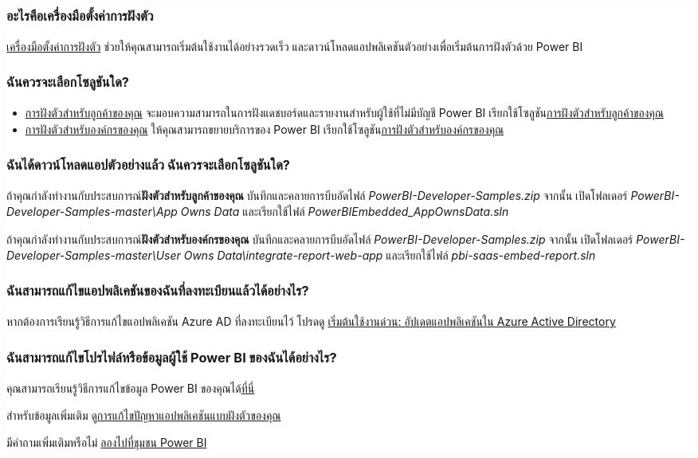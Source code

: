 ### <a name="what-is-the-embedding-setup-tool"></a>อะไรคือเครื่องมือตั้งค่าการฝังตัว

[เครื่องมือตั้งค่าการฝังตัว](https://aka.ms/embedsetup) ช่วยให้คุณสามารถเริ่มต้นใช้งานได้อย่างรวดเร็ว และดาวน์โหลดแอปพลิเคชันตัวอย่างเพื่อเริ่มต้นการฝังตัวด้วย Power BI

### <a name="which-solution-should-i-choose"></a>ฉันควรจะเลือกโซลูชันใด?

* [การฝังตัวสำหรับลูกค้าของคุณ](embedding.md#embedding-for-your-customers) จะมอบความสามารถในการฝังแดชบอร์ดและรายงานสำหรับผู้ใช้ที่ไม่มีบัญชี Power BI เรียกใช้โซลูชัน[การฝังตัวสำหรับลูกค้าของคุณ](https://aka.ms/embedsetup/AppOwnsData)
* [การฝังตัวสำหรับองค์กรของคุณ](embedding.md#embedding-for-your-organization) ให้คุณสามารถขยายบริการของ Power BI เรียกใช้โซลูชัน[การฝังตัวสำหรับองค์กรของคุณ](https://aka.ms/embedsetup/UserOwnsData)

### <a name="ive-downloaded-the-sample-app-which-solution-do-i-choose"></a>ฉันได้ดาวน์โหลดแอปตัวอย่างแล้ว ฉันควรจะเลือกโซลูชันใด?

ถ้าคุณกำลังทำงานกับประสบการณ์**ฝังตัวสำหรับลูกค้าของคุณ** บันทึกและคลายการบีบอัดไฟล์ *PowerBI-Developer-Samples.zip* จากนั้น เปิดโฟลเดอร์ *PowerBI-Developer-Samples-master\App Owns Data* และเรียกใช้ไฟล์ *PowerBIEmbedded_AppOwnsData.sln*

ถ้าคุณกำลังทำงานกับประสบการณ์**ฝังตัวสำหรับองค์กรของคุณ** บันทึกและคลายการบีบอัดไฟล์ *PowerBI-Developer-Samples.zip* จากนั้น เปิดโฟลเดอร์ *PowerBI-Developer-Samples-master\User Owns Data\integrate-report-web-app* และเรียกใช้ไฟล์ *pbi-saas-embed-report.sln*

### <a name="how-can-i-edit-my-registered-application"></a>ฉันสามารถแก้ไขแอปพลิเคชันของฉันที่ลงทะเบียนแล้วได้อย่างไร?

หากต้องการเรียนรู้วิธีการแก้ไขแอปพลิเคชัน  Azure AD ที่ลงทะเบียนไว้ โปรดดู [เริ่มต้นใช้งานด่วน: อัปเดตแอปพลิเคชันใน  Azure Active Directory](https://docs.microsoft.com/azure/active-directory/develop/quickstart-v1-update-azure-ad-app)

### <a name="how-can-i-edit-my-power-bi-user-profile-or-data"></a>ฉันสามารถแก้ไขโปรไฟล์หรือข้อมูลผู้ใช้ Power BI ของฉันได้อย่างไร?

คุณสามารถเรียนรู้วิธีการแก้ไขข้อมูล Power BI ของคุณได้[ที่นี่](https://docs.microsoft.com/power-bi/service-basic-concepts)

สำหรับข้อมูลเพิ่มเติม ดู[การแก้ไขปัญหาแอปพลิเคชันแบบฝังตัวของคุณ](embedded-troubleshoot.md)

มีคำถามเพิ่มเติมหรือไม่ [ลองไปที่ชุมชน Power BI](https://community.powerbi.com/)
